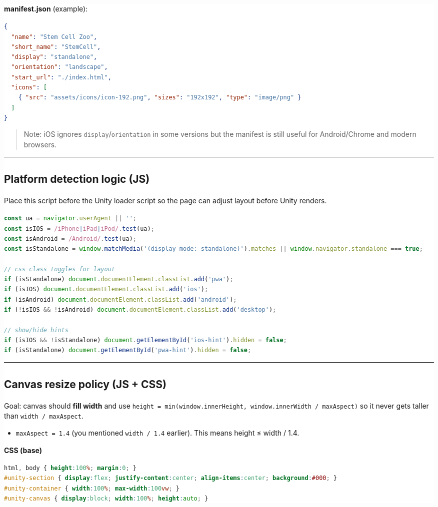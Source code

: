 **manifest.json** (example):
```json
{
  "name": "Stem Cell Zoo",
  "short_name": "StemCell",
  "display": "standalone",
  "orientation": "landscape",
  "start_url": "./index.html",
  "icons": [
    { "src": "assets/icons/icon-192.png", "sizes": "192x192", "type": "image/png" }
  ]
}
```

> Note: iOS ignores `display`/`orientation` in some versions but the manifest is still useful for Android/Chrome and modern browsers.

---

## Platform detection logic (JS)
Place this script before the Unity loader script so the page can adjust layout before Unity renders.

```js
const ua = navigator.userAgent || '';
const isIOS = /iPhone|iPad|iPod/.test(ua);
const isAndroid = /Android/.test(ua);
const isStandalone = window.matchMedia('(display-mode: standalone)').matches || window.navigator.standalone === true;

// css class toggles for layout
if (isStandalone) document.documentElement.classList.add('pwa');
if (isIOS) document.documentElement.classList.add('ios');
if (isAndroid) document.documentElement.classList.add('android');
if (!isIOS && !isAndroid) document.documentElement.classList.add('desktop');

// show/hide hints
if (isIOS && !isStandalone) document.getElementById('ios-hint').hidden = false;
if (isStandalone) document.getElementById('pwa-hint').hidden = false;
```

---

## Canvas resize policy (JS + CSS)
Goal: canvas should **fill width** and use `height = min(window.innerHeight, window.innerWidth / maxAspect)` so it never gets taller than `width / maxAspect`.

- `maxAspect = 1.4` (you mentioned `width / 1.4` earlier). This means height ≤ width / 1.4.

**CSS (base)**
```css
html, body { height:100%; margin:0; }
#unity-section { display:flex; justify-content:center; align-items:center; background:#000; }
#unity-container { width:100%; max-width:100vw; }
#unity-canvas { display:block; width:100%; height:auto; }
```
